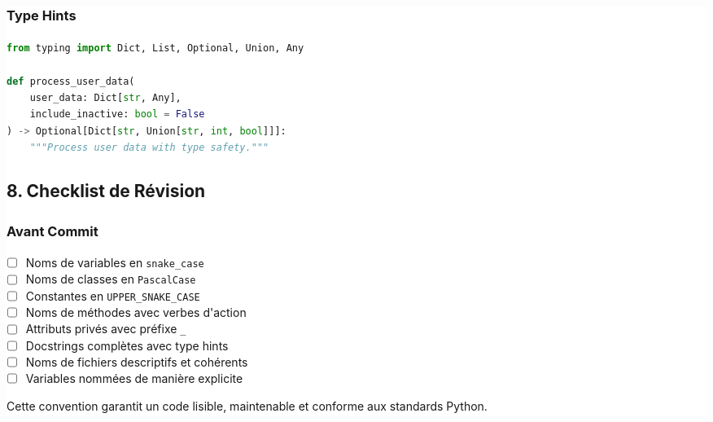 ### Type Hints
```python
from typing import Dict, List, Optional, Union, Any

def process_user_data(
    user_data: Dict[str, Any],
    include_inactive: bool = False
) -> Optional[Dict[str, Union[str, int, bool]]]:
    """Process user data with type safety."""
```

## 8. Checklist de Révision

### Avant Commit
- [ ] Noms de variables en `snake_case`
- [ ] Noms de classes en `PascalCase`  
- [ ] Constantes en `UPPER_SNAKE_CASE`
- [ ] Noms de méthodes avec verbes d'action
- [ ] Attributs privés avec préfixe `_`
- [ ] Docstrings complètes avec type hints
- [ ] Noms de fichiers descriptifs et cohérents
- [ ] Variables nommées de manière explicite

Cette convention garantit un code lisible, maintenable et conforme aux standards Python.
